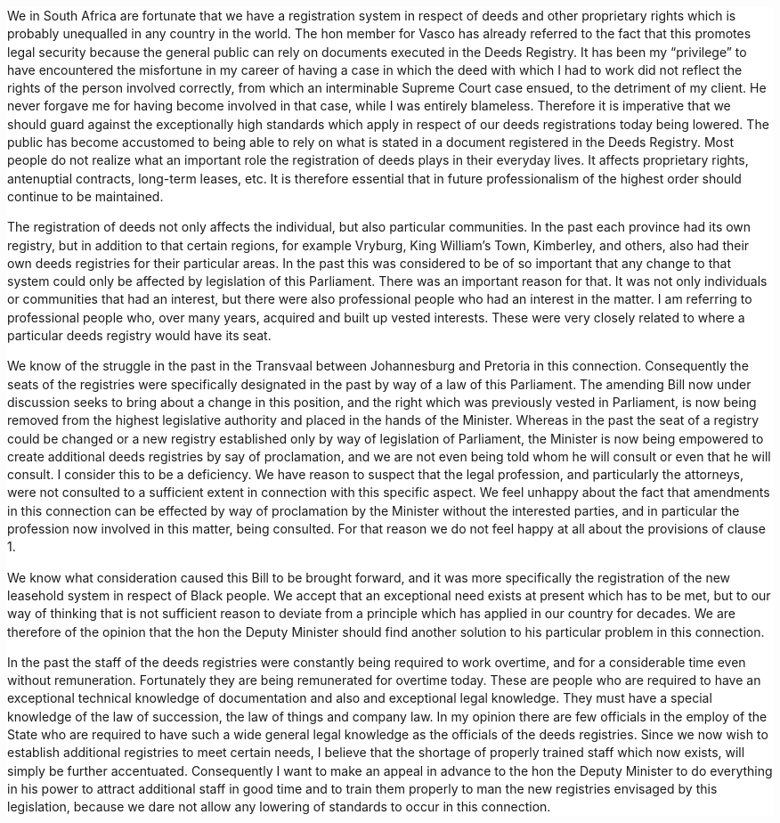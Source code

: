 <p>We in South Africa are fortunate that we have a registration system in respect of deeds and other proprietary rights which is probably unequalled in any country in the world. The hon member for Vasco has already referred to the fact that this promotes legal security because the general public can rely on documents executed in the Deeds Registry. It has been my &#x201C;privilege&#x201D; to have encountered the misfortune in my career of having a case in which the deed with which I had to work did not reflect the rights of the person involved correctly, from which an interminable Supreme Court case ensued, to the detriment of my client. He never forgave me for having become involved in that case, while I was entirely blameless. Therefore it is imperative that we should guard against the exceptionally high standards which apply in respect of our deeds registrations today being lowered. The public has become accustomed to being able to rely on what is stated in a document registered in the Deeds Registry. Most people do not realize what an important role the registration of deeds plays in their everyday lives. It affects proprietary rights, antenuptial contracts, long-term leases, etc. It is therefore essential that in future professionalism of the highest order should continue to be maintained.</p>

<p>The registration of deeds not only affects the individual, but also particular communities. In the past each province had its own registry, but in addition to that certain regions, for example Vryburg, King William&#x2019;s Town, Kimberley, and others, also had their own deeds registries for their particular areas. In the past this was considered to be of so important that any change to that system could only be affected by legislation of this Parliament. There was an important reason for that. It was not only individuals or communities that had an interest, but there were also professional people who had an interest in the matter. I am referring to professional people who, over many years, acquired and built up vested interests. These were very closely related to where a particular deeds registry would have its seat.</p>

<p>We know of the struggle in the past in the Transvaal between Johannesburg and Pretoria in this connection. Consequently the seats of the registries were specifically designated in the past by way of a law of this Parliament. The amending Bill now under discussion seeks to bring about a change in this position, and the right which was previously vested in Parliament, is now being removed from the highest legislative authority and placed in the hands of the Minister. Whereas in the past the seat of a registry could be <span class="col_4955-4956" refersTo="page_1150"/>changed or a new registry established only by way of legislation of Parliament, the Minister is now being empowered to create additional deeds registries by say of proclamation, and we are not even being told whom he will consult or even that he will consult. I consider this to be a deficiency. We have reason to suspect that the legal profession, and particularly the attorneys, were not consulted to a sufficient extent in connection with this specific aspect. We feel unhappy about the fact that amendments in this connection can be effected by way of proclamation by the Minister without the interested parties, and in particular the profession now involved in this matter, being consulted. For that reason we do not feel happy at all about the provisions of clause 1.</p>

<p>We know what consideration caused this Bill to be brought forward, and it was more specifically the registration of the new leasehold system in respect of Black people. We accept that an exceptional need exists at present which has to be met, but to our way of thinking that is not sufficient reason to deviate from a principle which has applied in our country for decades. We are therefore of the opinion that the hon the Deputy Minister should find another solution to his particular problem in this connection.</p>

<p>In the past the staff of the deeds registries were constantly being required to work overtime, and for a considerable time even without remuneration. Fortunately they are being remunerated for overtime today. These are people who are required to have an exceptional technical knowledge of documentation and also and exceptional legal knowledge. They must have a special knowledge of the law of succession, the law of things and company law. In my opinion there are few officials in the employ of the State who are required to have such a wide general legal knowledge as the officials of the deeds registries. Since we now wish to establish additional registries to meet certain needs, I believe that the shortage of properly trained staff which now exists, will simply be further accentuated. Consequently I want to make an appeal in advance to the hon the Deputy Minister to do everything in his power to attract additional staff in good time and to train them properly to man the new registries envisaged by this legislation, because we dare not allow any lowering of standards to occur in this connection.</p>
